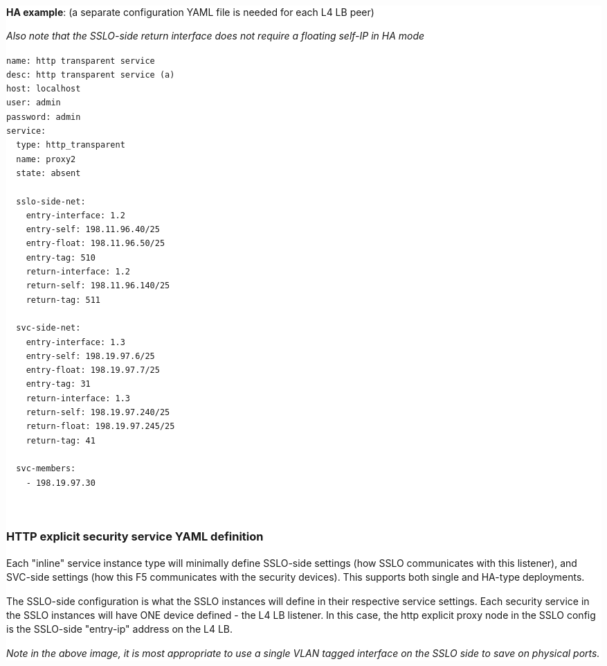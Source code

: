 **HA example**: (a separate configuration YAML file is needed for each L4 LB peer)

*Also note that the SSLO-side return interface does not require a floating self-IP in HA mode*

```
name: http transparent service
desc: http transparent service (a)
host: localhost
user: admin
password: admin
service:
  type: http_transparent
  name: proxy2
  state: absent
  
  sslo-side-net:
    entry-interface: 1.2
    entry-self: 198.11.96.40/25
    entry-float: 198.11.96.50/25 
    entry-tag: 510
    return-interface: 1.2
    return-self: 198.11.96.140/25
    return-tag: 511
  
  svc-side-net:
    entry-interface: 1.3
    entry-self: 198.19.97.6/25
    entry-float: 198.19.97.7/25
    entry-tag: 31
    return-interface: 1.3
    return-self: 198.19.97.240/25
    return-float: 198.19.97.245/25
    return-tag: 41
  
  svc-members:
    - 198.19.97.30
```

<br />

### <a name="service-http-explicit"></a>HTTP explicit security service YAML definition
Each "inline" service instance type will minimally define SSLO-side settings (how SSLO communicates with this listener), and SVC-side settings (how this F5 communicates with the security devices). This supports both single and HA-type deployments.

The SSLO-side configuration is what the SSLO instances will define in their respective service settings. Each security service in the SSLO instances will have ONE device defined - the L4 LB listener. In this case, the http explicit proxy node in the SSLO config is the SSLO-side "entry-ip" address on the L4 LB.

*Note in the above image, it is most appropriate to use a single VLAN tagged interface on the SSLO side to save on physical ports.*
